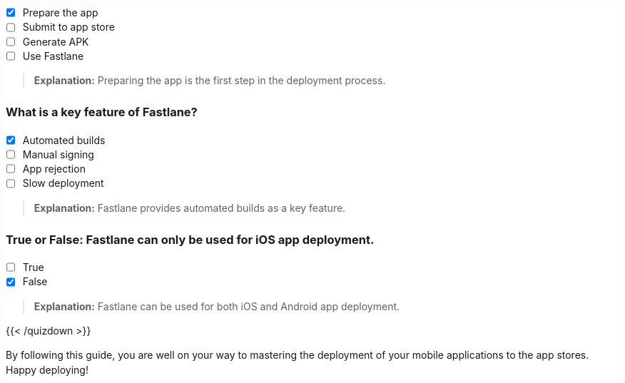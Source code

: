 - [x] Prepare the app
- [ ] Submit to app store
- [ ] Generate APK
- [ ] Use Fastlane

> **Explanation:** Preparing the app is the first step in the deployment process.

### What is a key feature of Fastlane?

- [x] Automated builds
- [ ] Manual signing
- [ ] App rejection
- [ ] Slow deployment

> **Explanation:** Fastlane provides automated builds as a key feature.

### True or False: Fastlane can only be used for iOS app deployment.

- [ ] True
- [x] False

> **Explanation:** Fastlane can be used for both iOS and Android app deployment.

{{< /quizdown >}}

By following this guide, you are well on your way to mastering the deployment of your mobile applications to the app stores. Happy deploying!
